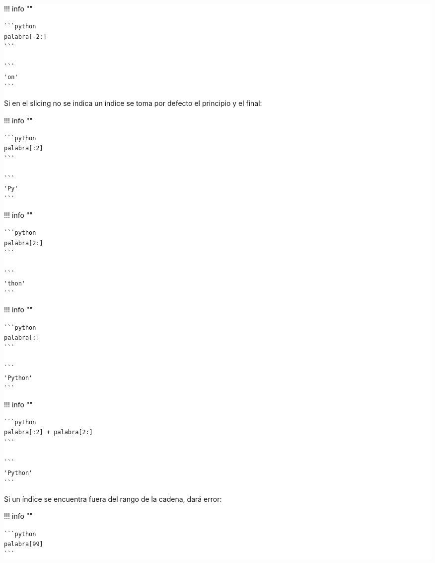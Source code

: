 !!! info "" 
    
    ```python
    palabra[-2:]
    ```

    ```
    'on'
    ```

Si en el slicing no se indica un índice se toma por defecto el principio y el final:

!!! info "" 
    
    ```python
    palabra[:2]
    ```

    ```
    'Py'
    ```

!!! info "" 
    
    ```python
    palabra[2:]
    ```

    ```
    'thon'
    ```

!!! info "" 
    
    ```python
    palabra[:]
    ```

    ```
    'Python'
    ```

!!! info "" 
    
    ```python
    palabra[:2] + palabra[2:]
    ```

    ```
    'Python'
    ```

Si un índice se encuentra fuera del rango de la cadena, dará error:

!!! info "" 
    
    ```python
    palabra[99]
    ```
